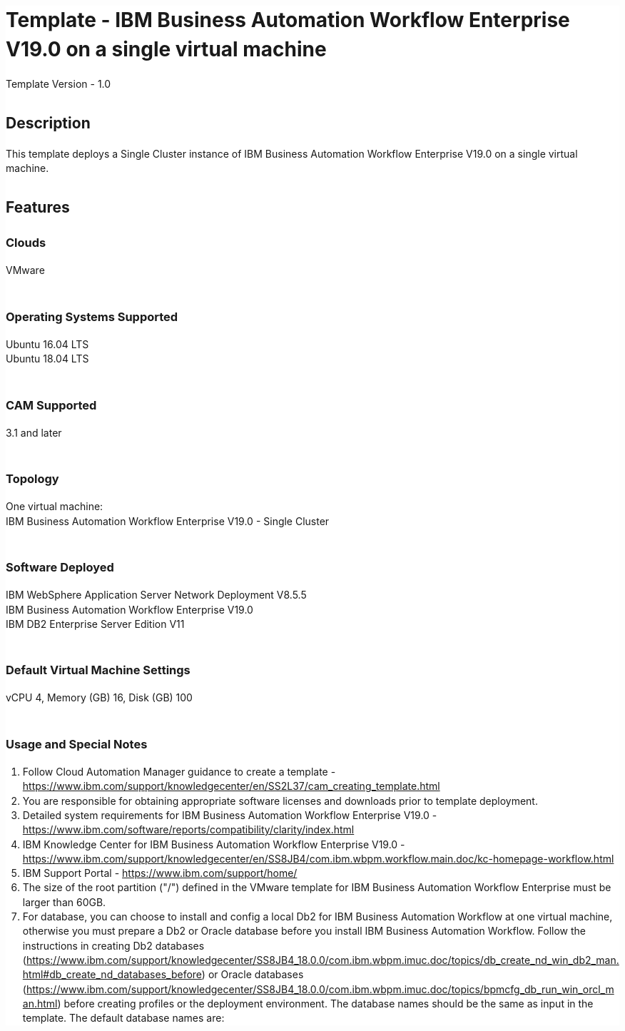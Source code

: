 # Template - IBM Business Automation Workflow Enterprise V19.0 on a single virtual machine
Template Version - 1.0

## Description

This template deploys a Single Cluster instance of IBM Business Automation Workflow Enterprise V19.0 on a single virtual machine.<br>

## Features

### Clouds

 VMware<br>
<br>
### Operating Systems Supported

Ubuntu 16.04 LTS<br>
Ubuntu 18.04 LTS<br>
<br>
### CAM Supported

3.1 and later<br>
<br>
### Topology

One virtual machine:<br>
  IBM Business Automation Workflow Enterprise V19.0 - Single Cluster<br>
<br>
### Software Deployed

IBM WebSphere Application Server Network Deployment V8.5.5<br>
IBM Business Automation Workflow Enterprise V19.0<br>
IBM DB2 Enterprise Server Edition V11<br>
<br>
### Default Virtual Machine Settings

 vCPU 4, Memory (GB) 16, Disk (GB) 100<br>
<br>
### Usage and Special Notes

1. Follow Cloud Automation Manager guidance to create a template - https://www.ibm.com/support/knowledgecenter/en/SS2L37/cam_creating_template.html<br>
2. You are responsible for obtaining appropriate software licenses and downloads prior to template deployment.<br>
3. Detailed system requirements for IBM Business Automation Workflow Enterprise V19.0 - https://www.ibm.com/software/reports/compatibility/clarity/index.html<br>
4. IBM Knowledge Center for IBM Business Automation Workflow Enterprise V19.0 - https://www.ibm.com/support/knowledgecenter/en/SS8JB4/com.ibm.wbpm.workflow.main.doc/kc-homepage-workflow.html<br>
5. IBM Support Portal - https://www.ibm.com/support/home/<br>
6. The size of the root partition ("/") defined in the VMware template for IBM Business Automation Workflow Enterprise must be larger than 60GB.
7. For database, you can choose to install and config a local Db2 for IBM Business Automation Workflow at one virtual machine, otherwise you must prepare a Db2 or Oracle database before you install IBM Business Automation Workflow. Follow the instructions in creating Db2 databases (https://www.ibm.com/support/knowledgecenter/SS8JB4_18.0.0/com.ibm.wbpm.imuc.doc/topics/db_create_nd_win_db2_man.html#db_create_nd_databases_before) or Oracle databases (https://www.ibm.com/support/knowledgecenter/SS8JB4_18.0.0/com.ibm.wbpm.imuc.doc/topics/bpmcfg_db_run_win_orcl_man.html) before creating profiles or the deployment environment. The database names should be the same as input in the template. The default database names are: